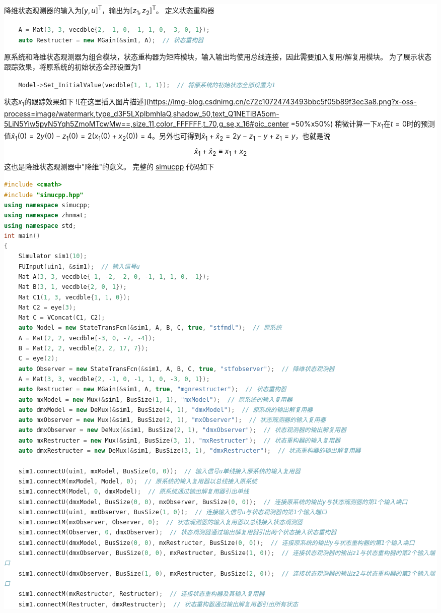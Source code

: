 ```cpp
```
降维状态观测器的输入为$[y,u]^{\text{T}}$，输出为$[z_1,z_2]^{\text{T}}$。
定义状态重构器
```cpp
    A = Mat(3, 3, vecdble{2, -1, 0, -1, 1, 0, -3, 0, 1});
    auto Restructer = new MGain(&sim1, A);  // 状态重构器
```
原系统和降维状态观测器为组合模块，状态重构器为矩阵模块，输入输出均使用总线连接，因此需要加入复用/解复用模块。
为了展示状态跟踪效果，将原系统的初始状态全部设置为1
```cpp
    Model->Set_InitialValue(vecdble{1, 1, 1});  // 将原系统的初始状态全部设置为1
```
状态$x_1$的跟踪效果如下
![在这里插入图片描述](https://img-blog.csdnimg.cn/c72c10724743493bbc5f05b89f3ec3a8.png?x-oss-process=image/watermark,type_d3F5LXplbmhlaQ,shadow_50,text_Q1NETiBA5om-5LiN5Yiw5pyN5Yqh5ZmoMTcwMw==,size_11,color_FFFFFF,t_70,g_se,x_16#pic_center =50%x50%)
稍微计算一下$x_1$在$t=0$时的预测值$\hat{x}_1(0)=2y(0)-z_1(0)=2(x_1(0)+x_2(0))=4$。另外也可得到$\hat{x}_1+\hat{x}_2=2y-z_1-y+z_1=y$，也就是说
$$\hat{x}_1+\hat{x}_2\equiv x_1+x_2$$
这也是降维状态观测器中"降维"的意义。
完整的 [simucpp](https://blog.csdn.net/qq_34288751/category_11453352.html) 代码如下
```cpp
#include <cmath>
#include "simucpp.hpp"
using namespace simucpp;
using namespace zhnmat;
using namespace std;
int main()
{
    Simulator sim1(10);
    FUInput(uin1, &sim1);  // 输入信号u
    Mat A(3, 3, vecdble{-1, -2, -2, 0, -1, 1, 1, 0, -1});
    Mat B(3, 1, vecdble{2, 0, 1});
    Mat C1(1, 3, vecdble{1, 1, 0});
    Mat C2 = eye(3);
    Mat C = VConcat(C1, C2);
    auto Model = new StateTransFcn(&sim1, A, B, C, true, "stfmdl");  // 原系统
    A = Mat(2, 2, vecdble{-3, 0, -7, -4});
    B = Mat(2, 2, vecdble{2, 2, 17, 7});
    C = eye(2);
    auto Observer = new StateTransFcn(&sim1, A, B, C, true, "stfobserver");  // 降维状态观测器
    A = Mat(3, 3, vecdble{2, -1, 0, -1, 1, 0, -3, 0, 1});
    auto Restructer = new MGain(&sim1, A, true, "mgnrestructer");  // 状态重构器
    auto mxModel = new Mux(&sim1, BusSize(1, 1), "mxModel");  // 原系统的输入复用器
    auto dmxModel = new DeMux(&sim1, BusSize(4, 1), "dmxModel");  // 原系统的输出解复用器
    auto mxObserver = new Mux(&sim1, BusSize(2, 1), "mxObserver");  // 状态观测器的输入复用器
    auto dmxObserver = new DeMux(&sim1, BusSize(2, 1), "dmxObserver");  // 状态观测器的输出解复用器
    auto mxRestructer = new Mux(&sim1, BusSize(3, 1), "mxRestructer");  // 状态重构器的输入复用器
    auto dmxRestructer = new DeMux(&sim1, BusSize(3, 1), "dmxRestructer");  // 状态重构器的输出解复用器

    sim1.connectU(uin1, mxModel, BusSize(0, 0));  // 输入信号u单线接入原系统的输入复用器
    sim1.connectM(mxModel, Model, 0);  // 原系统的输入复用器以总线接入原系统
    sim1.connectM(Model, 0, dmxModel);  // 原系统通过输出解复用器引出单线
    sim1.connectU(dmxModel, BusSize(0, 0), mxObserver, BusSize(0, 0));  // 连接原系统的输出y与状态观测器的第1个输入端口
    sim1.connectU(uin1, mxObserver, BusSize(1, 0));  // 连接输入信号u与状态观测器的第1个输入端口
    sim1.connectM(mxObserver, Observer, 0);  // 状态观测器的输入复用器以总线接入状态观测器
    sim1.connectM(Observer, 0, dmxObserver);  // 状态观测器通过输出解复用器引出两个状态接入状态重构器
    sim1.connectU(dmxModel, BusSize(0, 0), mxRestructer, BusSize(0, 0));  // 连接原系统的输出y与状态重构器的第1个输入端口
    sim1.connectU(dmxObserver, BusSize(0, 0), mxRestructer, BusSize(1, 0));  // 连接状态观测器的输出z1与状态重构器的第2个输入端口
    sim1.connectU(dmxObserver, BusSize(1, 0), mxRestructer, BusSize(2, 0));  // 连接状态观测器的输出z2与状态重构器的第3个输入端口
    sim1.connectM(mxRestructer, Restructer);  // 连接状态重构器及其输入复用器
    sim1.connectM(Restructer, dmxRestructer);  // 状态重构器通过输出解复用器引出所有状态
```